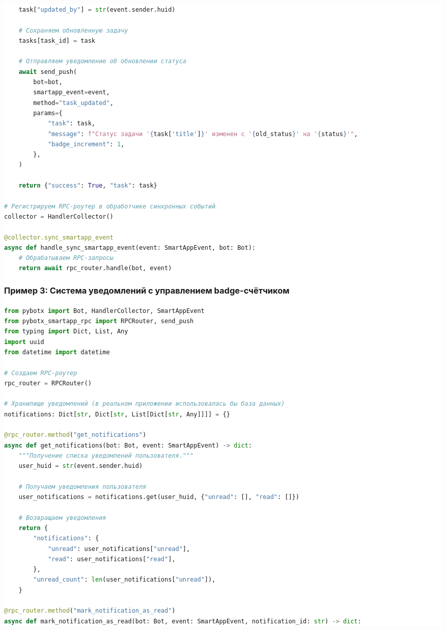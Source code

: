 ```python
    task["updated_by"] = str(event.sender.huid)
    
    # Сохраняем обновленную задачу
    tasks[task_id] = task
    
    # Отправляем уведомление об обновлении статуса
    await send_push(
        bot=bot,
        smartapp_event=event,
        method="task_updated",
        params={
            "task": task,
            "message": f"Статус задачи '{task['title']}' изменен с '{old_status}' на '{status}'",
            "badge_increment": 1,
        },
    )
    
    return {"success": True, "task": task}

# Регистрируем RPC-роутер в обработчике синхронных событий
collector = HandlerCollector()

@collector.sync_smartapp_event
async def handle_sync_smartapp_event(event: SmartAppEvent, bot: Bot):
    # Обрабатываем RPC-запросы
    return await rpc_router.handle(bot, event)
```

### Пример 3: Система уведомлений с управлением badge-счётчиком

```python
from pybotx import Bot, HandlerCollector, SmartAppEvent
from pybotx_smartapp_rpc import RPCRouter, send_push
from typing import Dict, List, Any
import uuid
from datetime import datetime

# Создаем RPC-роутер
rpc_router = RPCRouter()

# Хранилище уведомлений (в реальном приложении использовалась бы база данных)
notifications: Dict[str, Dict[str, List[Dict[str, Any]]]] = {}

@rpc_router.method("get_notifications")
async def get_notifications(bot: Bot, event: SmartAppEvent) -> dict:
    """Получение списка уведомлений пользователя."""
    user_huid = str(event.sender.huid)
    
    # Получаем уведомления пользователя
    user_notifications = notifications.get(user_huid, {"unread": [], "read": []})
    
    # Возвращаем уведомления
    return {
        "notifications": {
            "unread": user_notifications["unread"],
            "read": user_notifications["read"],
        },
        "unread_count": len(user_notifications["unread"]),
    }

@rpc_router.method("mark_notification_as_read")
async def mark_notification_as_read(bot: Bot, event: SmartAppEvent, notification_id: str) -> dict:
```